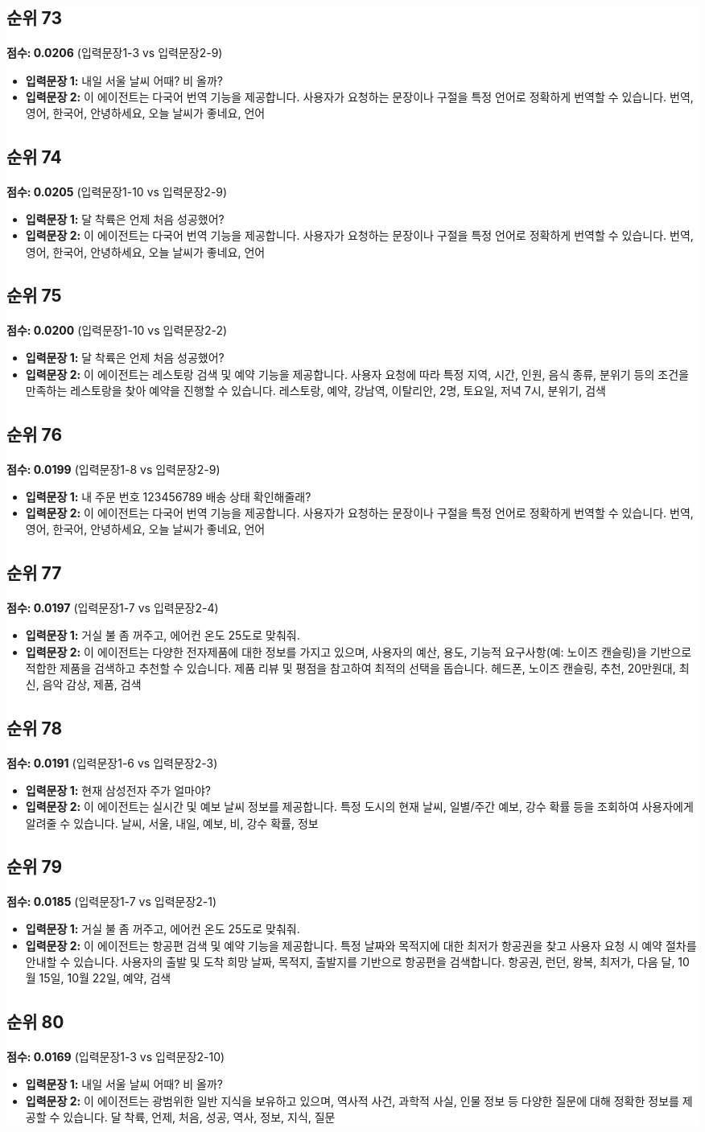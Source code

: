## 순위 73
**점수: 0.0206** (입력문장1-3 vs 입력문장2-9)
- **입력문장 1:** 내일 서울 날씨 어때? 비 올까?
- **입력문장 2:** 이 에이전트는 다국어 번역 기능을 제공합니다. 사용자가 요청하는 문장이나 구절을 특정 언어로 정확하게 번역할 수 있습니다. 번역, 영어, 한국어, 안녕하세요, 오늘 날씨가 좋네요, 언어

## 순위 74
**점수: 0.0205** (입력문장1-10 vs 입력문장2-9)
- **입력문장 1:** 달 착륙은 언제 처음 성공했어?
- **입력문장 2:** 이 에이전트는 다국어 번역 기능을 제공합니다. 사용자가 요청하는 문장이나 구절을 특정 언어로 정확하게 번역할 수 있습니다. 번역, 영어, 한국어, 안녕하세요, 오늘 날씨가 좋네요, 언어

## 순위 75
**점수: 0.0200** (입력문장1-10 vs 입력문장2-2)
- **입력문장 1:** 달 착륙은 언제 처음 성공했어?
- **입력문장 2:** 이 에이전트는 레스토랑 검색 및 예약 기능을 제공합니다. 사용자 요청에 따라 특정 지역, 시간, 인원, 음식 종류, 분위기 등의 조건을 만족하는 레스토랑을 찾아 예약을 진행할 수 있습니다. 레스토랑, 예약, 강남역, 이탈리안, 2명, 토요일, 저녁 7시, 분위기, 검색

## 순위 76
**점수: 0.0199** (입력문장1-8 vs 입력문장2-9)
- **입력문장 1:** 내 주문 번호 123456789 배송 상태 확인해줄래?
- **입력문장 2:** 이 에이전트는 다국어 번역 기능을 제공합니다. 사용자가 요청하는 문장이나 구절을 특정 언어로 정확하게 번역할 수 있습니다. 번역, 영어, 한국어, 안녕하세요, 오늘 날씨가 좋네요, 언어

## 순위 77
**점수: 0.0197** (입력문장1-7 vs 입력문장2-4)
- **입력문장 1:** 거실 불 좀 꺼주고, 에어컨 온도 25도로 맞춰줘.
- **입력문장 2:** 이 에이전트는 다양한 전자제품에 대한 정보를 가지고 있으며, 사용자의 예산, 용도, 기능적 요구사항(예: 노이즈 캔슬링)을 기반으로 적합한 제품을 검색하고 추천할 수 있습니다. 제품 리뷰 및 평점을 참고하여 최적의 선택을 돕습니다. 헤드폰, 노이즈 캔슬링, 추천, 20만원대, 최신, 음악 감상, 제품, 검색

## 순위 78
**점수: 0.0191** (입력문장1-6 vs 입력문장2-3)
- **입력문장 1:** 현재 삼성전자 주가 얼마야?
- **입력문장 2:** 이 에이전트는 실시간 및 예보 날씨 정보를 제공합니다. 특정 도시의 현재 날씨, 일별/주간 예보, 강수 확률 등을 조회하여 사용자에게 알려줄 수 있습니다. 날씨, 서울, 내일, 예보, 비, 강수 확률, 정보

## 순위 79
**점수: 0.0185** (입력문장1-7 vs 입력문장2-1)
- **입력문장 1:** 거실 불 좀 꺼주고, 에어컨 온도 25도로 맞춰줘.
- **입력문장 2:** 이 에이전트는 항공편 검색 및 예약 기능을 제공합니다. 특정 날짜와 목적지에 대한 최저가 항공권을 찾고 사용자 요청 시 예약 절차를 안내할 수 있습니다. 사용자의 출발 및 도착 희망 날짜, 목적지, 출발지를 기반으로 항공편을 검색합니다. 항공권, 런던, 왕복, 최저가, 다음 달, 10월 15일, 10월 22일, 예약, 검색

## 순위 80
**점수: 0.0169** (입력문장1-3 vs 입력문장2-10)
- **입력문장 1:** 내일 서울 날씨 어때? 비 올까?
- **입력문장 2:** 이 에이전트는 광범위한 일반 지식을 보유하고 있으며, 역사적 사건, 과학적 사실, 인물 정보 등 다양한 질문에 대해 정확한 정보를 제공할 수 있습니다. 달 착륙, 언제, 처음, 성공, 역사, 정보, 지식, 질문
